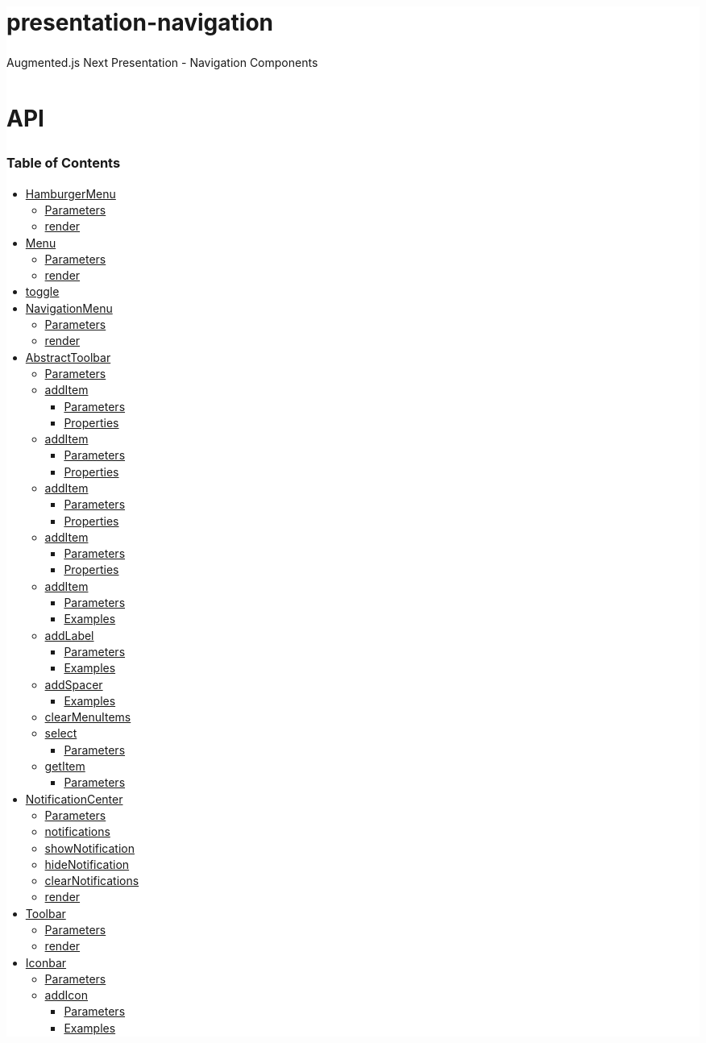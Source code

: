 # presentation-navigation

Augmented.js Next Presentation - Navigation Components

# API



### Table of Contents

-   [HamburgerMenu](#hamburgermenu)
    -   [Parameters](#parameters)
    -   [render](#render)
-   [Menu](#menu)
    -   [Parameters](#parameters-1)
    -   [render](#render-1)
-   [toggle](#toggle)
-   [NavigationMenu](#navigationmenu)
    -   [Parameters](#parameters-2)
    -   [render](#render-2)
-   [AbstractToolbar](#abstracttoolbar)
    -   [Parameters](#parameters-3)
    -   [addItem](#additem)
        -   [Parameters](#parameters-4)
        -   [Properties](#properties)
    -   [addItem](#additem-1)
        -   [Parameters](#parameters-5)
        -   [Properties](#properties-1)
    -   [addItem](#additem-2)
        -   [Parameters](#parameters-6)
        -   [Properties](#properties-2)
    -   [addItem](#additem-3)
        -   [Parameters](#parameters-7)
        -   [Properties](#properties-3)
    -   [addItem](#additem-4)
        -   [Parameters](#parameters-8)
        -   [Examples](#examples)
    -   [addLabel](#addlabel)
        -   [Parameters](#parameters-9)
        -   [Examples](#examples-1)
    -   [addSpacer](#addspacer)
        -   [Examples](#examples-2)
    -   [clearMenuItems](#clearmenuitems)
    -   [select](#select)
        -   [Parameters](#parameters-10)
    -   [getItem](#getitem)
        -   [Parameters](#parameters-11)
-   [NotificationCenter](#notificationcenter)
    -   [Parameters](#parameters-12)
    -   [notifications](#notifications)
    -   [showNotification](#shownotification)
    -   [hideNotification](#hidenotification)
    -   [clearNotifications](#clearnotifications)
    -   [render](#render-3)
-   [Toolbar](#toolbar)
    -   [Parameters](#parameters-13)
    -   [render](#render-4)
-   [Iconbar](#iconbar)
    -   [Parameters](#parameters-14)
    -   [addIcon](#addicon)
        -   [Parameters](#parameters-15)
        -   [Examples](#examples-3)